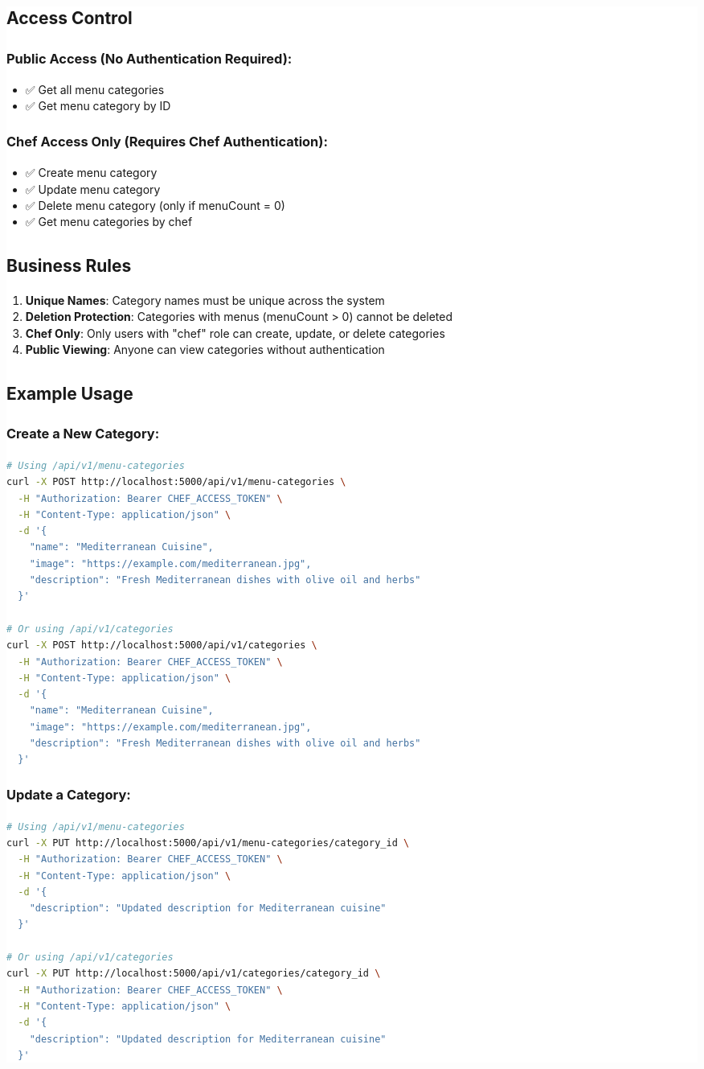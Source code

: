 ## Access Control

### Public Access (No Authentication Required):
- ✅ Get all menu categories
- ✅ Get menu category by ID

### Chef Access Only (Requires Chef Authentication):
- ✅ Create menu category
- ✅ Update menu category
- ✅ Delete menu category (only if menuCount = 0)
- ✅ Get menu categories by chef

## Business Rules

1. **Unique Names**: Category names must be unique across the system
2. **Deletion Protection**: Categories with menus (menuCount > 0) cannot be deleted
3. **Chef Only**: Only users with "chef" role can create, update, or delete categories
4. **Public Viewing**: Anyone can view categories without authentication

## Example Usage

### Create a New Category:
```bash
# Using /api/v1/menu-categories
curl -X POST http://localhost:5000/api/v1/menu-categories \
  -H "Authorization: Bearer CHEF_ACCESS_TOKEN" \
  -H "Content-Type: application/json" \
  -d '{
    "name": "Mediterranean Cuisine",
    "image": "https://example.com/mediterranean.jpg",
    "description": "Fresh Mediterranean dishes with olive oil and herbs"
  }'

# Or using /api/v1/categories
curl -X POST http://localhost:5000/api/v1/categories \
  -H "Authorization: Bearer CHEF_ACCESS_TOKEN" \
  -H "Content-Type: application/json" \
  -d '{
    "name": "Mediterranean Cuisine",
    "image": "https://example.com/mediterranean.jpg",
    "description": "Fresh Mediterranean dishes with olive oil and herbs"
  }'
```

### Update a Category:
```bash
# Using /api/v1/menu-categories
curl -X PUT http://localhost:5000/api/v1/menu-categories/category_id \
  -H "Authorization: Bearer CHEF_ACCESS_TOKEN" \
  -H "Content-Type: application/json" \
  -d '{
    "description": "Updated description for Mediterranean cuisine"
  }'

# Or using /api/v1/categories
curl -X PUT http://localhost:5000/api/v1/categories/category_id \
  -H "Authorization: Bearer CHEF_ACCESS_TOKEN" \
  -H "Content-Type: application/json" \
  -d '{
    "description": "Updated description for Mediterranean cuisine"
  }'
```